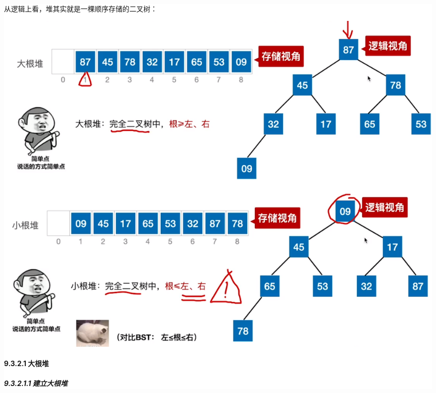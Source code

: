 从逻辑上看，堆其实就是一棵顺序存储的二叉树：

![image-20210908165653758](Image/image-20210908165653758.png)

![image-20210908165737694](Image/image-20210908165737694.png)



#### 9.3.2.1	大根堆

##### 9.3.2.1.1	建立大根堆
